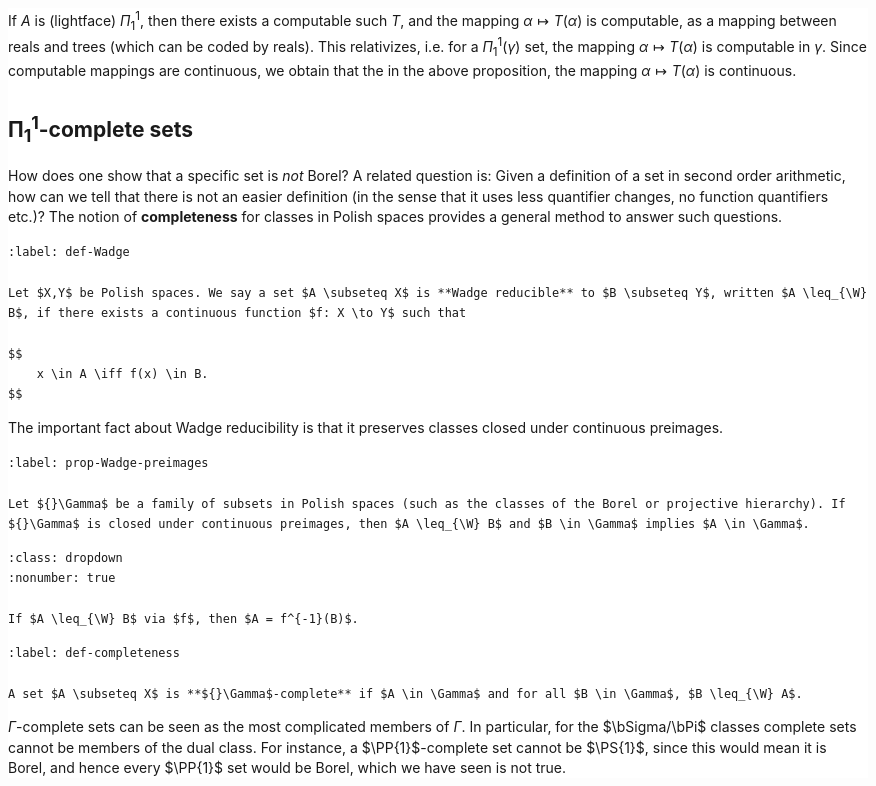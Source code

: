 If $A$ is (lightface) $\Pi^1_1$, then there exists a computable such $T$, and the mapping $\alpha \mapsto T(\alpha)$ is computable, as a mapping between reals and trees (which can be coded by reals). This relativizes, i.e. for a $\Pi^1_1(\gamma)$ set, the mapping $\alpha \mapsto T(\alpha)$ is computable in ${}\gamma$. Since computable mappings are continuous, we obtain that the in the above proposition, the mapping $\alpha \mapsto T(\alpha)$ is continuous.



## $\mathbf{\Pi}^1_1$-complete sets

How does one show that a specific set is *not* Borel? A related question is: Given a definition of a set in second order arithmetic, how can we tell that there is not an easier definition (in the sense that it uses less quantifier changes, no function quantifiers etc.)? The notion of **completeness** for classes in Polish spaces provides a general method to answer such questions.

```{prf:definition}
:label: def-Wadge

Let $X,Y$ be Polish spaces. We say a set $A \subseteq X$ is **Wadge reducible** to $B \subseteq Y$, written $A \leq_{\W} B$, if there exists a continuous function $f: X \to Y$ such that

$$
	x \in A \iff f(x) \in B.
$$ 
```

The important fact about Wadge reducibility is that it preserves classes closed under continuous preimages.

```{prf:proposition}
:label: prop-Wadge-preimages

Let ${}\Gamma$ be a family of subsets in Polish spaces (such as the classes of the Borel or projective hierarchy). If ${}\Gamma$ is closed under continuous preimages, then $A \leq_{\W} B$ and $B \in \Gamma$ implies $A \in \Gamma$.
```

```{prf:proof}
:class: dropdown
:nonumber: true

If $A \leq_{\W} B$ via $f$, then $A = f^{-1}(B)$.
```

```{prf:definition}
:label: def-completeness

A set $A \subseteq X$ is **${}\Gamma$-complete** if $A \in \Gamma$ and for all $B \in \Gamma$, $B \leq_{\W} A$. 
```

${}\Gamma$-complete sets can be seen as the most complicated members of ${}\Gamma$. In particular, for the $\bSigma/\bPi$ classes complete sets cannot be members of the dual class. For instance, a $\PP{1}$-complete set cannot be $\PS{1}$, since this would mean it is Borel, and hence every $\PP{1}$ set would be Borel, which we have seen is not true.

